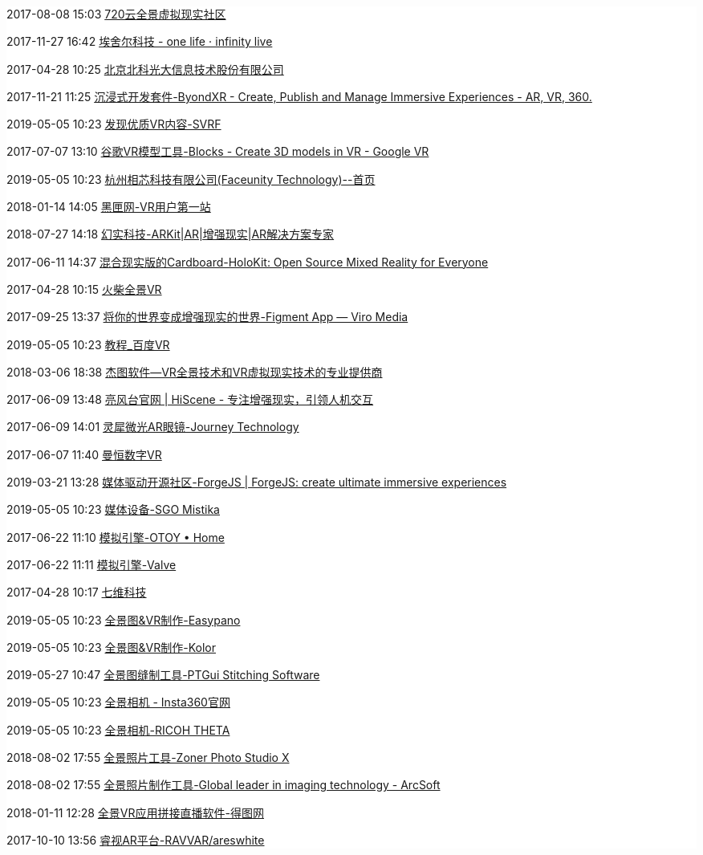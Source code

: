 2017-08-08 15:03 [720云全景虚拟现实社区](http://720yun.com/)

2017-11-27 16:42 [埃舍尔科技 - one life ⋅ infinity live](http://www.eschervr.com/)

2017-04-28 10:25 [北京北科光大信息技术股份有限公司](http://www.919.com.cn/)

2017-11-21 11:25 [沉浸式开发套件-ByondXR - Create, Publish and Manage Immersive Experiences - AR, VR, 360.](http://www.byondxr.com/)

2019-05-05 10:23 [发现优质VR内容-SVRF](https://svrf.com/)

2017-07-07 13:10 [谷歌VR模型工具-Blocks - Create 3D models in VR - Google VR](https://vr.google.com/blocks/)

2019-05-05 10:23 [杭州相芯科技有限公司(Faceunity Technology)--首页](http://www.faceunity.com/)

2018-01-14 14:05 [黑匣网-VR用户第一站](http://www.heix.cn/)

2018-07-27 14:18 [幻实科技-ARKit|AR|增强现实|AR解决方案专家](http://www.fancyar.com/)

2017-06-11 14:37 [混合现实版的Cardboard-HoloKit: Open Source Mixed Reality for Everyone](https://holokit.io/)

2017-04-28 10:15 [火柴全景VR](http://www.imatchic.com/videolist/)

2017-09-25 13:37 [将你的世界变成增强现实的世界-Figment App — Viro Media](https://viromedia.com/figment)

2019-05-05 10:23 [教程_百度VR](http://ivr.baidu.com/tutorial/)

2018-03-06 18:38 [杰图软件—VR全景技术和VR虚拟现实技术的专业提供商](http://www.jietusoft.com/)

2017-06-09 13:48 [亮风台官网 | HiScene - 专注增强现实，引领人机交互](https://www.hiscene.com/)

2017-06-09 14:01 [灵犀微光AR眼镜-Journey Technology](http://journey.ren/cn/)

2017-06-07 11:40 [曼恒数字VR](http://www.gdi.com.cn/)

2019-03-21 13:28 [媒体驱动开源社区-ForgeJS | ForgeJS: create ultimate immersive experiences](http://forgejs.org/)

2019-05-05 10:23 [媒体设备-SGO Mistika](http://www.sgo.es/)

2017-06-22 11:10 [模拟引擎-OTOY • Home](https://home.otoy.com/)

2017-06-22 11:11 [模拟引擎-Valve](http://www.valvesoftware.com/)

2017-04-28 10:17 [七维科技](https://www.7d-vision.com/)

2019-05-05 10:23 [全景图&amp;VR制作-Easypano](http://www.easypano.com/)

2019-05-05 10:23 [全景图&amp;VR制作-Kolor](http://www.kolor.com/)

2019-05-27 10:47 [全景图缝制工具-PTGui Stitching Software](https://www.ptgui.com/)

2019-05-05 10:23 [全景相机 - Insta360官网](http://www.insta360.com/)

2019-05-05 10:23 [全景相机-RICOH THETA](https://theta360.com/en/)

2018-08-02 17:55 [全景照片工具-Zoner Photo Studio X](https://www.zoner.com/en)

2018-08-02 17:55 [全景照片制作工具-Global leader in imaging technology - ArcSoft](http://www.arcsoft.com/)

2018-01-11 12:28 [全景VR应用拼接直播软件-得图网](http://www.detu.com/software)

2017-10-10 13:56 [睿视AR平台-RAVVAR/areswhite](https://www.ravvar.cn/home)
